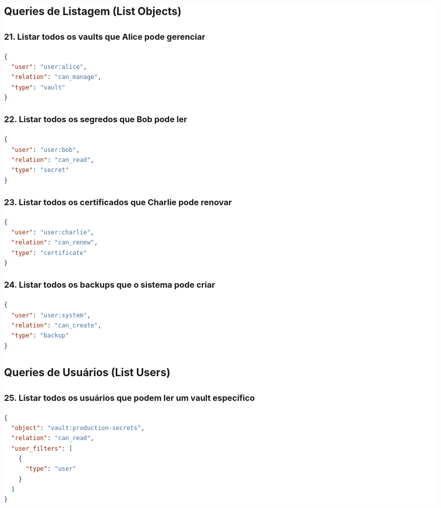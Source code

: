 ## Queries de Listagem (List Objects)

### 21. Listar todos os vaults que Alice pode gerenciar
```json
{
  "user": "user:alice",
  "relation": "can_manage",
  "type": "vault"
}
```

### 22. Listar todos os segredos que Bob pode ler
```json
{
  "user": "user:bob",
  "relation": "can_read",
  "type": "secret"
}
```

### 23. Listar todos os certificados que Charlie pode renovar
```json
{
  "user": "user:charlie",
  "relation": "can_renew",
  "type": "certificate"
}
```

### 24. Listar todos os backups que o sistema pode criar
```json
{
  "user": "user:system",
  "relation": "can_create",
  "type": "backup"
}
```

## Queries de Usuários (List Users)

### 25. Listar todos os usuários que podem ler um vault específico
```json
{
  "object": "vault:production-secrets",
  "relation": "can_read",
  "user_filters": [
    {
      "type": "user"
    }
  ]
}
```
